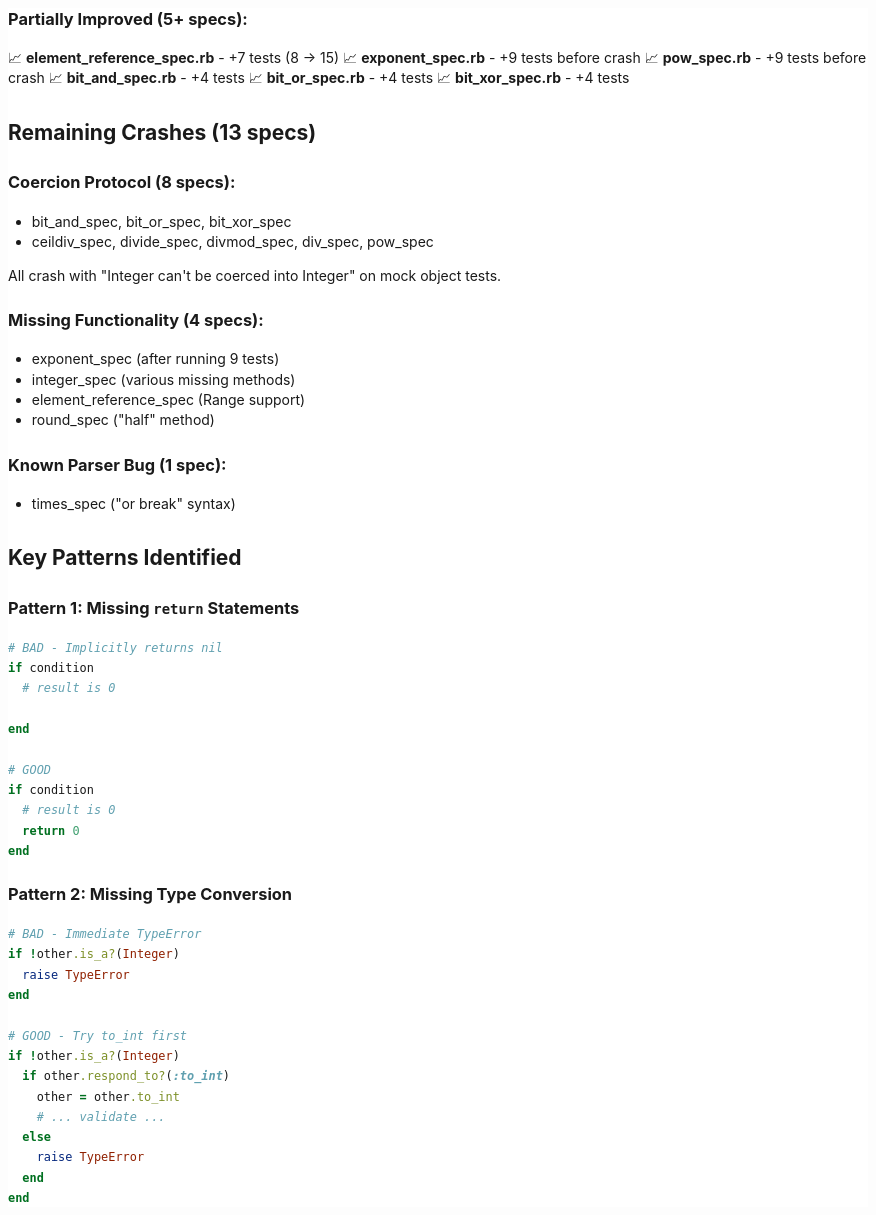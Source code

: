 ### Partially Improved (5+ specs):
📈 **element_reference_spec.rb** - +7 tests (8 → 15)
📈 **exponent_spec.rb** - +9 tests before crash
📈 **pow_spec.rb** - +9 tests before crash
📈 **bit_and_spec.rb** - +4 tests
📈 **bit_or_spec.rb** - +4 tests
📈 **bit_xor_spec.rb** - +4 tests

## Remaining Crashes (13 specs)

### Coercion Protocol (8 specs):
- bit_and_spec, bit_or_spec, bit_xor_spec
- ceildiv_spec, divide_spec, divmod_spec, div_spec, pow_spec

All crash with "Integer can't be coerced into Integer" on mock object tests.

### Missing Functionality (4 specs):
- exponent_spec (after running 9 tests)
- integer_spec (various missing methods)
- element_reference_spec (Range support)
- round_spec ("half" method)

### Known Parser Bug (1 spec):
- times_spec ("or break" syntax)

## Key Patterns Identified

### Pattern 1: Missing `return` Statements
```ruby
# BAD - Implicitly returns nil
if condition
  # result is 0
  
end

# GOOD
if condition  
  # result is 0
  return 0
end
```

### Pattern 2: Missing Type Conversion
```ruby
# BAD - Immediate TypeError
if !other.is_a?(Integer)
  raise TypeError
end

# GOOD - Try to_int first
if !other.is_a?(Integer)
  if other.respond_to?(:to_int)
    other = other.to_int
    # ... validate ...
  else
    raise TypeError
  end
end
```
